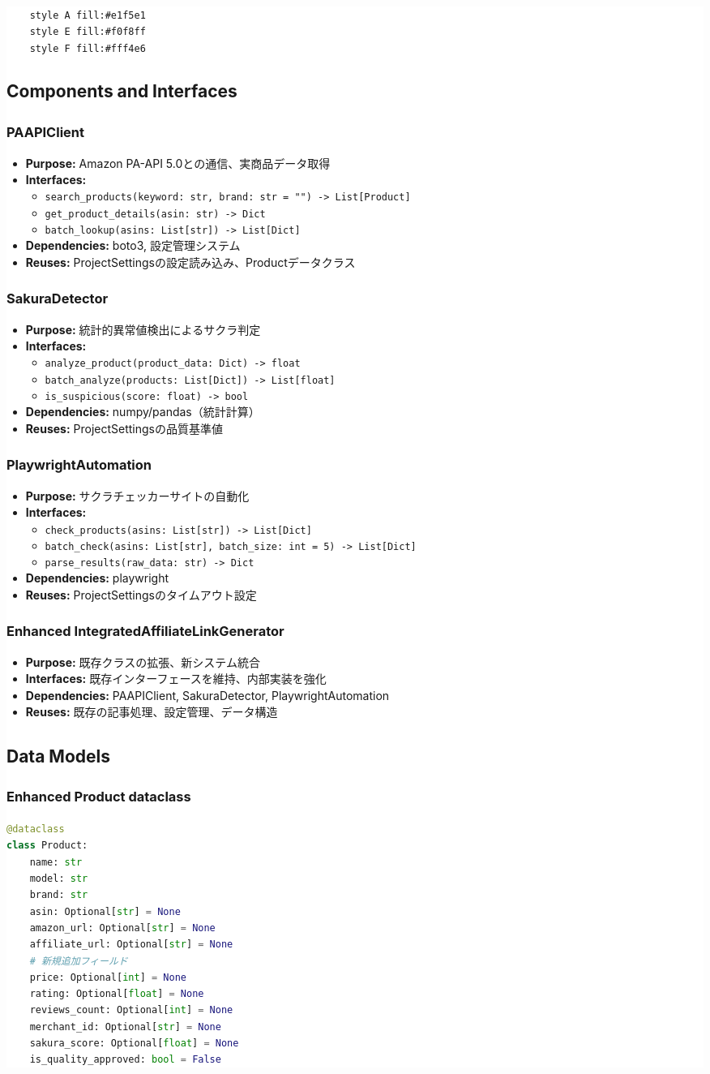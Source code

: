 ```mermaid
    style A fill:#e1f5e1
    style E fill:#f0f8ff
    style F fill:#fff4e6
```

## Components and Interfaces

### PAAPIClient
- **Purpose:** Amazon PA-API 5.0との通信、実商品データ取得
- **Interfaces:** 
  - `search_products(keyword: str, brand: str = "") -> List[Product]`
  - `get_product_details(asin: str) -> Dict`
  - `batch_lookup(asins: List[str]) -> List[Dict]`
- **Dependencies:** boto3, 設定管理システム
- **Reuses:** ProjectSettingsの設定読み込み、Productデータクラス

### SakuraDetector
- **Purpose:** 統計的異常値検出によるサクラ判定
- **Interfaces:**
  - `analyze_product(product_data: Dict) -> float`
  - `batch_analyze(products: List[Dict]) -> List[float]`
  - `is_suspicious(score: float) -> bool`
- **Dependencies:** numpy/pandas（統計計算）
- **Reuses:** ProjectSettingsの品質基準値

### PlaywrightAutomation
- **Purpose:** サクラチェッカーサイトの自動化
- **Interfaces:**
  - `check_products(asins: List[str]) -> List[Dict]`
  - `batch_check(asins: List[str], batch_size: int = 5) -> List[Dict]`
  - `parse_results(raw_data: str) -> Dict`
- **Dependencies:** playwright
- **Reuses:** ProjectSettingsのタイムアウト設定

### Enhanced IntegratedAffiliateLinkGenerator
- **Purpose:** 既存クラスの拡張、新システム統合
- **Interfaces:** 既存インターフェースを維持、内部実装を強化
- **Dependencies:** PAAPIClient, SakuraDetector, PlaywrightAutomation
- **Reuses:** 既存の記事処理、設定管理、データ構造

## Data Models

### Enhanced Product dataclass
```python
@dataclass
class Product:
    name: str
    model: str
    brand: str
    asin: Optional[str] = None
    amazon_url: Optional[str] = None
    affiliate_url: Optional[str] = None
    # 新規追加フィールド
    price: Optional[int] = None
    rating: Optional[float] = None
    reviews_count: Optional[int] = None
    merchant_id: Optional[str] = None
    sakura_score: Optional[float] = None
    is_quality_approved: bool = False
```
